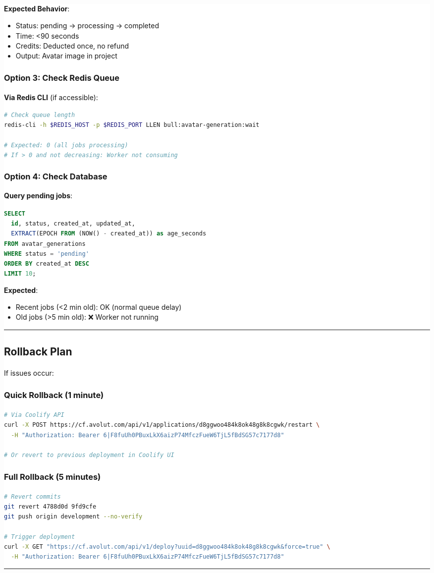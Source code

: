 **Expected Behavior**:
- Status: pending → processing → completed
- Time: <90 seconds
- Credits: Deducted once, no refund
- Output: Avatar image in project

### Option 3: Check Redis Queue

**Via Redis CLI** (if accessible):
```bash
# Check queue length
redis-cli -h $REDIS_HOST -p $REDIS_PORT LLEN bull:avatar-generation:wait

# Expected: 0 (all jobs processing)
# If > 0 and not decreasing: Worker not consuming
```

### Option 4: Check Database

**Query pending jobs**:
```sql
SELECT
  id, status, created_at, updated_at,
  EXTRACT(EPOCH FROM (NOW() - created_at)) as age_seconds
FROM avatar_generations
WHERE status = 'pending'
ORDER BY created_at DESC
LIMIT 10;
```

**Expected**:
- Recent jobs (<2 min old): OK (normal queue delay)
- Old jobs (>5 min old): ❌ Worker not running

---

## Rollback Plan

If issues occur:

### Quick Rollback (1 minute)
```bash
# Via Coolify API
curl -X POST https://cf.avolut.com/api/v1/applications/d8ggwoo484k8ok48g8k8cgwk/restart \
  -H "Authorization: Bearer 6|F8fuUh0PBuxLkX6aizP74MfczFueW6TjL5fBdSG57c7177d8"

# Or revert to previous deployment in Coolify UI
```

### Full Rollback (5 minutes)
```bash
# Revert commits
git revert 4788d0d 9fd9cfe
git push origin development --no-verify

# Trigger deployment
curl -X GET "https://cf.avolut.com/api/v1/deploy?uuid=d8ggwoo484k8ok48g8k8cgwk&force=true" \
  -H "Authorization: Bearer 6|F8fuUh0PBuxLkX6aizP74MfczFueW6TjL5fBdSG57c7177d8"
```

---